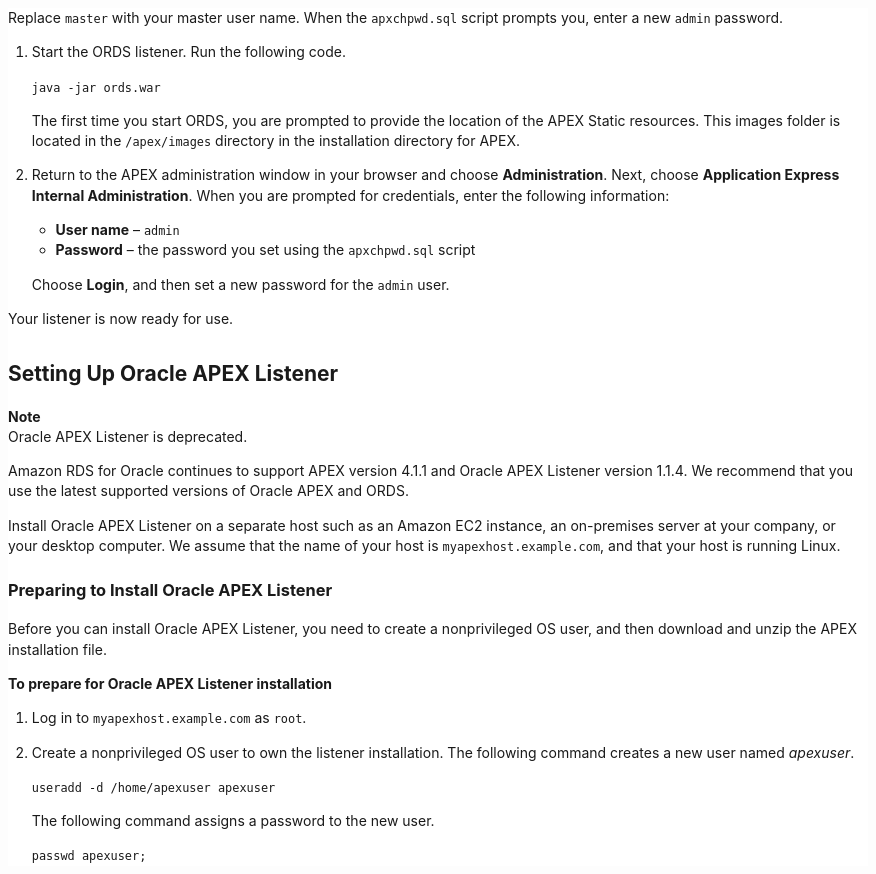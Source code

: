    Replace `master` with your master user name\. When the `apxchpwd.sql` script prompts you, enter a new `admin` password\. 

1. Start the ORDS listener\. Run the following code\.

   ```
   java -jar ords.war
   ```

   The first time you start ORDS, you are prompted to provide the location of the APEX Static resources\. This images folder is located in the `/apex/images` directory in the installation directory for APEX\. 

1. Return to the APEX administration window in your browser and choose **Administration**\. Next, choose **Application Express Internal Administration**\. When you are prompted for credentials, enter the following information: 
   + **User name** – `admin` 
   + **Password** – the password you set using the `apxchpwd.sql` script 

   Choose **Login**, and then set a new password for the `admin` user\. 

Your listener is now ready for use\.

## Setting Up Oracle APEX Listener<a name="Appendix.Oracle.Options.APEX.Listener"></a>

**Note**  
Oracle APEX Listener is deprecated\. 

Amazon RDS for Oracle continues to support APEX version 4\.1\.1 and Oracle APEX Listener version 1\.1\.4\. We recommend that you use the latest supported versions of Oracle APEX and ORDS\.

Install Oracle APEX Listener on a separate host such as an Amazon EC2 instance, an on\-premises server at your company, or your desktop computer\. We assume that the name of your host is `myapexhost.example.com`, and that your host is running Linux\.

### Preparing to Install Oracle APEX Listener<a name="Appendix.Oracle.Options.APEX.Listener.preparing"></a>

Before you can install Oracle APEX Listener, you need to create a nonprivileged OS user, and then download and unzip the APEX installation file\.

**To prepare for Oracle APEX Listener installation**

1. Log in to `myapexhost.example.com` as `root`\. 

1. Create a nonprivileged OS user to own the listener installation\. The following command creates a new user named *apexuser*\. 

   ```
   useradd -d /home/apexuser apexuser
   ```

   The following command assigns a password to the new user\. 

   ```
   passwd apexuser;
   ```
